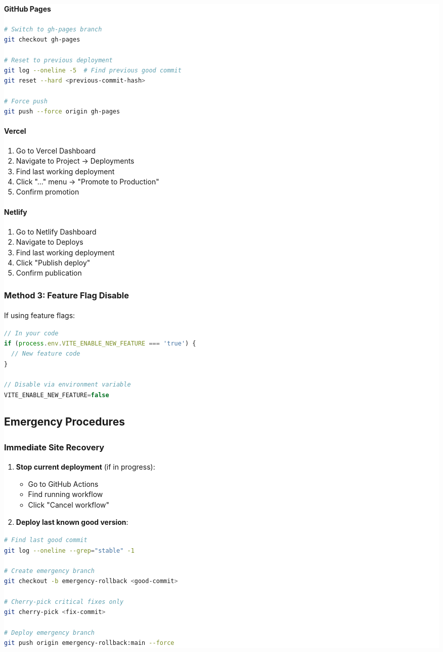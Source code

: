 #### GitHub Pages
```bash
# Switch to gh-pages branch
git checkout gh-pages

# Reset to previous deployment
git log --oneline -5  # Find previous good commit
git reset --hard <previous-commit-hash>

# Force push
git push --force origin gh-pages
```

#### Vercel
1. Go to Vercel Dashboard
2. Navigate to Project → Deployments
3. Find last working deployment
4. Click "..." menu → "Promote to Production"
5. Confirm promotion

#### Netlify
1. Go to Netlify Dashboard
2. Navigate to Deploys
3. Find last working deployment
4. Click "Publish deploy"
5. Confirm publication

### Method 3: Feature Flag Disable

If using feature flags:
```typescript
// In your code
if (process.env.VITE_ENABLE_NEW_FEATURE === 'true') {
  // New feature code
}

// Disable via environment variable
VITE_ENABLE_NEW_FEATURE=false
```

## Emergency Procedures

### Immediate Site Recovery

1. **Stop current deployment** (if in progress):
   - Go to GitHub Actions
   - Find running workflow
   - Click "Cancel workflow"

2. **Deploy last known good version**:
```bash
# Find last good commit
git log --oneline --grep="stable" -1

# Create emergency branch
git checkout -b emergency-rollback <good-commit>

# Cherry-pick critical fixes only
git cherry-pick <fix-commit>

# Deploy emergency branch
git push origin emergency-rollback:main --force
```
